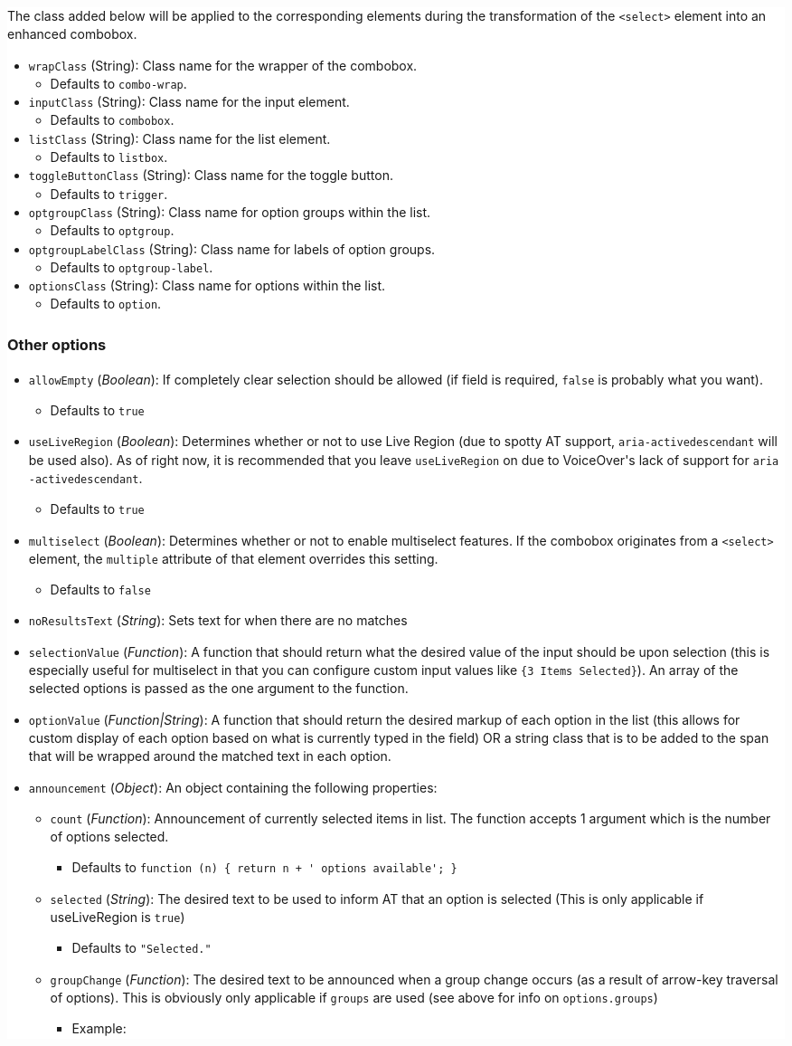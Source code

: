 The class added below will be applied to the corresponding elements during the transformation of the `<select>` element into an enhanced combobox.

- `wrapClass` (String): Class name for the wrapper of the combobox.
  - Defaults to `combo-wrap`.
- `inputClass` (String): Class name for the input element.
  - Defaults to `combobox`.
- `listClass` (String): Class name for the list element.
  - Defaults to `listbox`.
- `toggleButtonClass` (String): Class name for the toggle button.
  - Defaults to `trigger`.
- `optgroupClass` (String): Class name for option groups within the list.
  - Defaults to `optgroup`.
- `optgroupLabelClass` (String): Class name for labels of option groups.
  - Defaults to `optgroup-label`.
- `optionsClass` (String): Class name for options within the list.
  - Defaults to `option`.

### Other options

- `allowEmpty` (_Boolean_): If completely clear selection should be allowed (if field is required, `false` is probably what you want).
  - Defaults to `true`
- `useLiveRegion` (_Boolean_): Determines whether or not to use Live Region (due to spotty AT support, `aria-activedescendant` will be used also). As of right now, it is recommended that you leave `useLiveRegion` on due to VoiceOver's lack of support for `aria-activedescendant`.
  - Defaults to `true`
- `multiselect` (_Boolean_): Determines whether or not to enable multiselect features. If the combobox originates from a `<select>` element, the `multiple` attribute of that element overrides this setting.
  - Defaults to `false`
- `noResultsText` (_String_): Sets text for when there are no matches
- `selectionValue` (_Function_): A function that should return what the desired value of the input should be upon selection (this is especially useful for multiselect in that you can configure custom input values like `{3 Items Selected}`). An array of the selected options is passed as the one argument to the function.
- `optionValue` (_Function|String_): A function that should return the desired markup of each option in the list (this allows for custom display of each option based on what is currently typed in the field) OR a string class that is to be added to the span that will be wrapped around the matched text in each option.
- `announcement` (_Object_): An object containing the following properties:

  - `count` (_Function_): Announcement of currently selected items in list. The function accepts 1 argument which is the number of options selected.
    - Defaults to `function (n) { return n + ' options available'; }`
  - `selected` (_String_): The desired text to be used to inform AT that an option is selected (This is only applicable if useLiveRegion is `true`)
    - Defaults to `"Selected."`
  - `groupChange` (_Function_): The desired text to be announced when a group change occurs (as a result of arrow-key traversal of options). This is obviously only applicable if `groups` are used (see above for info on `options.groups`)

    - Example:

